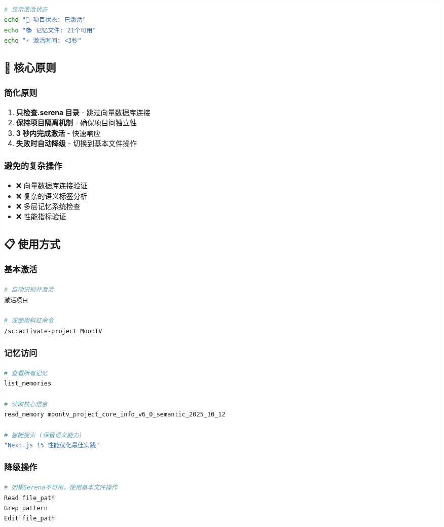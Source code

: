 ```bash
# 显示激活状态
echo "🎯 项目状态: 已激活"
echo "📚 记忆文件: 21个可用"
echo "⚡ 激活时间: <3秒"
```

## 🔧 核心原则

### 简化原则

1. **只检查.serena 目录** - 跳过向量数据库连接
2. **保持项目隔离机制** - 确保项目间独立性
3. **3 秒内完成激活** - 快速响应
4. **失败时自动降级** - 切换到基本文件操作

### 避免的复杂操作

- ❌ 向量数据库连接验证
- ❌ 复杂的语义标签分析
- ❌ 多层记忆系统检查
- ❌ 性能指标验证

## 📋 使用方式

### 基本激活

```bash
# 自动识别并激活
激活项目

# 或使用斜杠命令
/sc:activate-project MoonTV
```

### 记忆访问

```bash
# 查看所有记忆
list_memories

# 读取核心信息
read_memory moontv_project_core_info_v6_0_semantic_2025_10_12

# 智能搜索 (保留语义能力)
"Next.js 15 性能优化最佳实践"
```

### 降级操作

```bash
# 如果Serena不可用，使用基本文件操作
Read file_path
Grep pattern
Edit file_path
```
